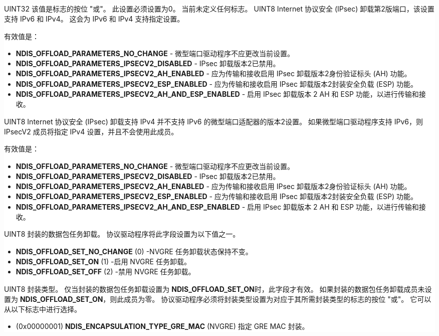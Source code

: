 <tr class="even">
<td>UINT32</td>
<td>该值是标志的按位 "或"。 此设置必须设置为0。 当前未定义任何标志。</td>
</tr>
<tr class="odd">
<td>UINT8</td>
<td>Internet 协议安全 (IPsec) 卸载第2版端口，该设置支持 IPv6 和 IPv4。 这会为 IPv6 和 IPv4 支持指定设置。
<p>有效值是：</p>
<ul>
<li><strong>NDIS_OFFLOAD_PARAMETERS_NO_CHANGE</strong> - 微型端口驱动程序不应更改当前设置。</li>
<li><strong>NDIS_OFFLOAD_PARAMETERS_IPSECV2_DISABLED</strong> - IPsec 卸载版本2已禁用。</li>
<li><strong>NDIS_OFFLOAD_PARAMETERS_IPSECV2_AH_ENABLED</strong> - 应为传输和接收启用 IPsec 卸载版本2身份验证标头 (AH) 功能。</li>
<li><strong>NDIS_OFFLOAD_PARAMETERS_IPSECV2_ESP_ENABLED</strong> - 应为传输和接收启用 IPsec 卸载版本2封装安全负载 (ESP) 功能。</li>
<li><strong>NDIS_OFFLOAD_PARAMETERS_IPSECV2_AH_AND_ESP_ENABLED</strong> - 启用 IPsec 卸载版本 2 AH 和 ESP 功能，以进行传输和接收。</li>
</ul></td>
</tr>
<tr class="even">
<td>UINT8</td>
<td>Internet 协议安全 (IPsec) 卸载支持 IPv4 并不支持 IPv6 的微型端口适配器的版本2设置。 如果微型端口驱动程序支持 IPv6，则 IPsecV2 成员将指定 IPv4 设置，并且不会使用此成员。
<p>有效值是：</p>
<ul>
<li><strong>NDIS_OFFLOAD_PARAMETERS_NO_CHANGE</strong> - 微型端口驱动程序不应更改当前设置。</li>
<li><strong>NDIS_OFFLOAD_PARAMETERS_IPSECV2_DISABLED</strong> - IPsec 卸载版本2已禁用。</li>
<li><strong>NDIS_OFFLOAD_PARAMETERS_IPSECV2_AH_ENABLED</strong> - 应为传输和接收启用 IPsec 卸载版本2身份验证标头 (AH) 功能。</li>
<li><strong>NDIS_OFFLOAD_PARAMETERS_IPSECV2_ESP_ENABLED</strong> - 应为传输和接收启用 IPsec 卸载版本2封装安全负载 (ESP) 功能。</li>
<li><strong>NDIS_OFFLOAD_PARAMETERS_IPSECV2_AH_AND_ESP_ENABLED</strong> - 启用 IPsec 卸载版本 2 AH 和 ESP 功能，以进行传输和接收。</li>
</ul></td>
</tr>
<tr class="odd">
<td>UINT8</td>
<td>封装的数据包任务卸载。 协议驱动程序将此字段设置为以下值之一。
<p></p>
<ul>
<li><strong>NDIS_OFFLOAD_SET_NO_CHANGE</strong> (0) -NVGRE 任务卸载状态保持不变。</li>
<li><strong>NDIS_OFFLOAD_SET_ON</strong> (1) -启用 NVGRE 任务卸载。</li>
<li><strong>NDIS_OFFLOAD_SET_OFF</strong> (2) -禁用 NVGRE 任务卸载。</li>
</ul></td>
</tr>
<tr class="even">
<td>UINT8</td>
<td>封装类型。 仅当封装的数据包任务卸载设置为 <strong>NDIS_OFFLOAD_SET_ON</strong>时，此字段才有效。 如果封装的数据包任务卸载成员未设置为 <strong>NDIS_OFFLOAD_SET_ON</strong>，则此成员为零。 协议驱动程序必须将封装类型设置为对应于其所需封装类型的标志的按位 "或"。 它可以从以下标志中进行选择。
<p></p>
<ul>
<li> (0x00000001) <strong>NDIS_ENCAPSULATION_TYPE_GRE_MAC</strong> (NVGRE) 指定 GRE MAC 封装。</li>
</ul></td>
</tr>
</tbody>
</table>
